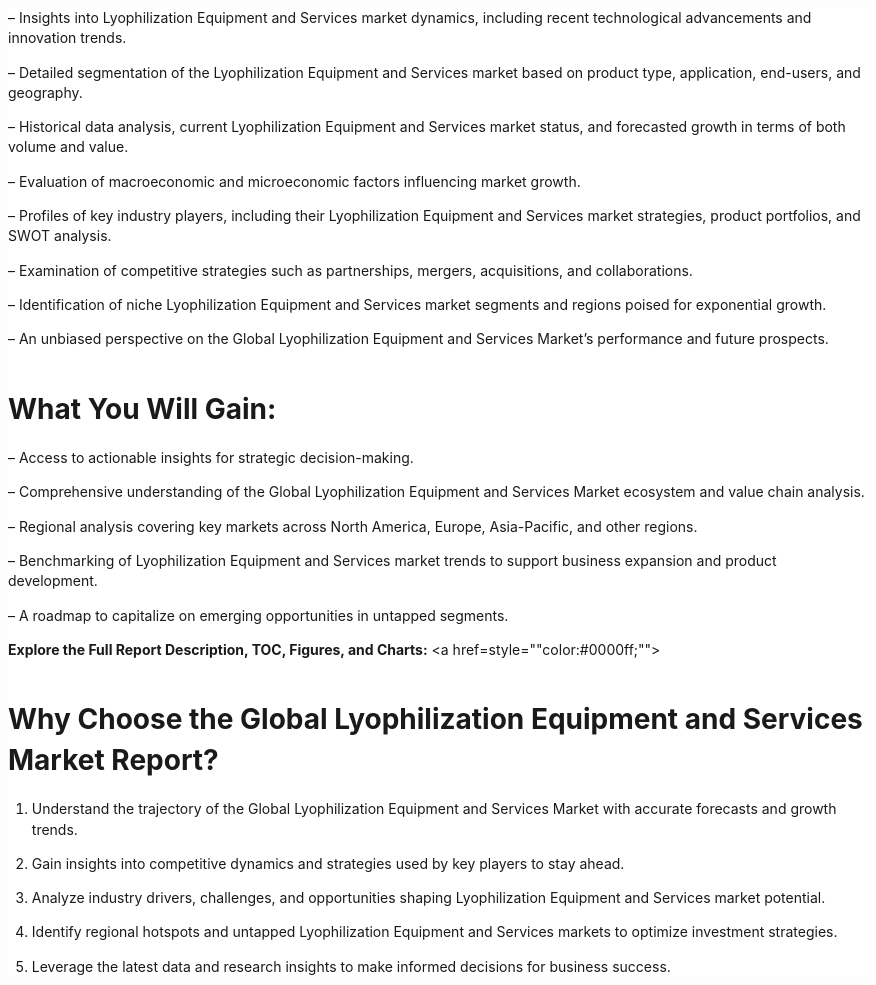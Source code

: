 – Insights into Lyophilization Equipment and Services market dynamics, including recent technological advancements and innovation trends.

– Detailed segmentation of the Lyophilization Equipment and Services market based on product type, application, end-users, and geography.

– Historical data analysis, current Lyophilization Equipment and Services market status, and forecasted growth in terms of both volume and value.

– Evaluation of macroeconomic and microeconomic factors influencing market growth.

– Profiles of key industry players, including their Lyophilization Equipment and Services market strategies, product portfolios, and SWOT analysis.

– Examination of competitive strategies such as partnerships, mergers, acquisitions, and collaborations.

– Identification of niche Lyophilization Equipment and Services market segments and regions poised for exponential growth.

– An unbiased perspective on the Global Lyophilization Equipment and Services Market’s performance and future prospects.

# <strong>What You Will Gain:</strong>

– Access to actionable insights for strategic decision-making.

– Comprehensive understanding of the Global Lyophilization Equipment and Services Market ecosystem and value chain analysis.

– Regional analysis covering key markets across North America, Europe, Asia-Pacific, and other regions.

– Benchmarking of Lyophilization Equipment and Services market trends to support business expansion and product development.

– A roadmap to capitalize on emerging opportunities in untapped segments.

<strong>Explore the Full Report Description, TOC, Figures, and Charts:</strong>
<a href=style=""color:#0000ff;""></a>

# <strong>Why Choose the Global Lyophilization Equipment and Services Market Report?</strong>

1. Understand the trajectory of the Global Lyophilization Equipment and Services Market with accurate forecasts and growth trends.

2. Gain insights into competitive dynamics and strategies used by key players to stay ahead.

3. Analyze industry drivers, challenges, and opportunities shaping Lyophilization Equipment and Services market potential.

4. Identify regional hotspots and untapped Lyophilization Equipment and Services markets to optimize investment strategies.

5. Leverage the latest data and research insights to make informed decisions for business success.
